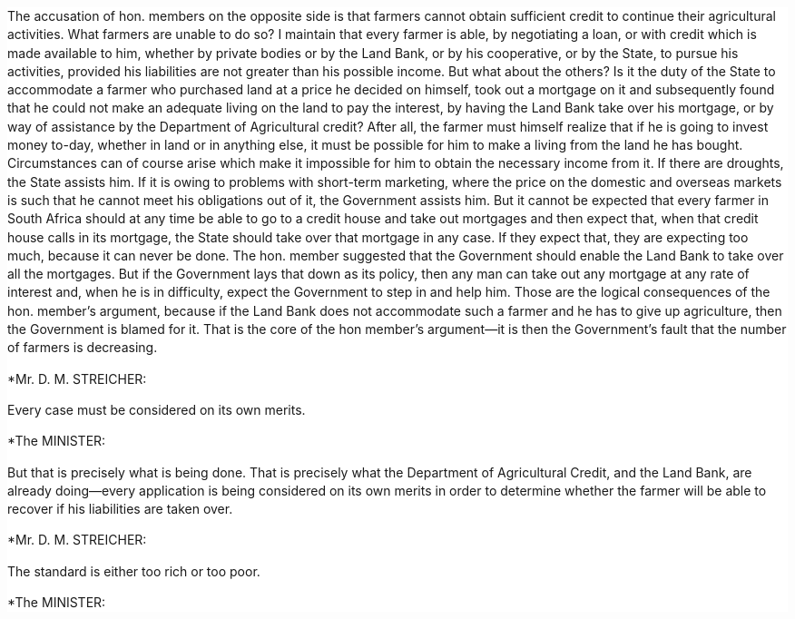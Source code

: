<p>The accusation of hon. members on the opposite side is that farmers cannot obtain sufficient credit to continue their agricultural activities. What farmers are unable to do so&#x003F; I maintain that every farmer is able, by negotiating a loan, or with credit which is made available to him, whether by private bodies or by the Land Bank, or by his cooperative, or by the State, to pursue his activities, provided his liabilities are not greater than his possible income. But what about the others&#x003F; Is it the duty of the State to accommodate a farmer who purchased land at a price he decided on himself, took out a mortgage on it and subsequently found that he could not make an adequate living on the land to pay the interest, by having the Land Bank take over his mortgage, or by way of assistance by the Department of Agricultural credit&#x003F; After all, the farmer must himself realize that if he is going to invest money to-day, whether in land or in anything else, it must be possible for him to make a living from the land he has bought. Circumstances can of course arise which make it impossible for him to obtain the necessary income from it. If there are droughts, the State assists him. If it is owing to problems with short-term marketing, where the price on the domestic and overseas markets is such that he cannot meet his obligations out of it, the Government assists him. But it cannot be expected that every farmer in South Africa should at any time be able to go to a credit house and take out mortgages and then expect that, when that credit house calls in its mortgage, the State should take over that mortgage in any case. If they expect that, they are expecting too much, because it can never be done. The hon. member suggested that the Government should enable the Land Bank to take over all the mortgages. But if the Government lays that down as its policy, then any man can take out any mortgage at any rate of interest and, when he is in difficulty, expect the Government to step in and help him. Those are the logical consequences of the hon. member&#x2019;s argument, because if the Land Bank does not accommodate such a farmer and he has to give up agriculture, then the Government is blamed for it. That is the core of the hon member&#x2019;s argument&#x2014;it is then the Government&#x2019;s fault that the number of farmers is decreasing.</p>

</speech>

<speech by="#streicher">

<from>*Mr. <person refersTo="hansard_za">D. M. STREICHER</person>:</from>

<p>Every case must be considered on its own merits.</p>

</speech>

<speech by="#minister">

<from>*The <person refersTo="hansard_za">MINISTER</person>:</from>

<p>But that is precisely what is being done. That is precisely what the Department of Agricultural Credit, and the Land Bank, are already doing&#x2014;every application is being considered on its own merits in order to determine whether the farmer will be able to recover if his liabilities are taken over.</p>

</speech>

<speech by="#streicher">

<from>*Mr. <person refersTo="hansard_za">D. M. STREICHER</person>:</from>

<p>The standard is either too rich or too poor.</p>

</speech>

<speech by="#minister">

<from>*The <person refersTo="hansard_za">MINISTER</person>:</from>
